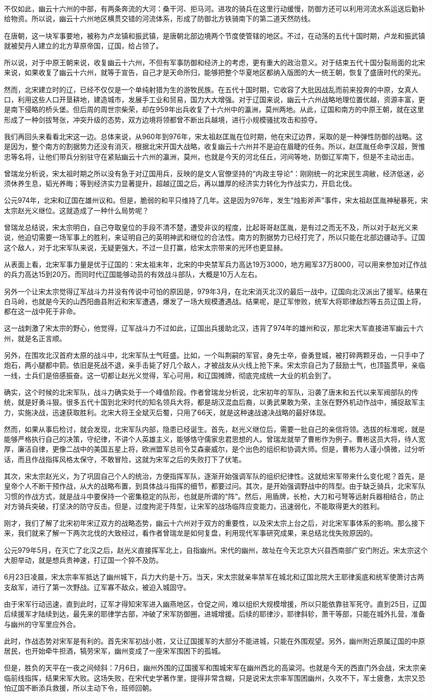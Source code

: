 不仅如此，幽云十六州的中部，有两条奔流的大河：桑干河、拒马河。进攻的骑兵在这里行动缓慢，防御方还可以利用河流水系运送后勤补给物资。所以说，幽云十六州地区横贯交错的河流体系，形成了防御北方铁骑南下的第二道天然防线。

在唐朝，这一块军事要地，被称为卢龙镇和振武镇，是唐朝北部边境两个节度使管辖的地区。不过，在动荡的五代十国时期，卢龙和振武镇就被契丹人建立的北方草原帝国，辽国，给占领了。

所以说，对于中原王朝来说，收复幽云十六州，不但有军事防御和经济上的考虑，更有重大的政治意义。对于结束五代十国分裂局面的北宋来说，如果收复了幽云十六州，就等于宣告，自己才是天命所归，能够把整个华夏地区都纳入版图的大一统王朝，恢复了盛唐时代的荣光。

然而，北宋建立时的辽，已经不仅仅是一个单纯射猎为生的游牧民族。在五代十国时期，它收容了大批因战乱而前来投奔的中原，女真人口，利用这些人口开垦耕地，建造城市，发展手工业和贸易，国力大大增强。对于辽国来说，幽云十六州战略地理位置优越，资源丰富，更是南下侵略的桥头堡。但后周的周世宗柴荣，却在959年出兵收复了十六州中的瀛洲，莫州两地。从此，辽国和南方的中原王朝，就在这里形成了一种剑拔弩张，冲突升级的态势，双方边境将领都曾不断出兵越境，进行小规模骚扰攻击和掠夺。 

我们再回头来看看北宋这一边。总体来说，从960年到976年，宋太祖赵匡胤在位时期，他在宋辽边界，采取的是一种弹性防御的战略。这是因为，整个南方的割据势力还没有消灭，根据北宋开国大战略，收复幽云十六州并不是迫在眉睫的任务。所以，赵匡胤任命李汉超，贺惟忠等名将，让他们带兵分别驻守在紧贴幽云十六州的瀛洲，莫州，也就是今天的河北任丘，河间等地，防御辽军南下，但是不主动出击。 

曾瑞龙分析说，宋太祖时期之所以没有急于对辽国用兵，反映的是文人官僚坚持的“内政主导论”：刚刚统一的北宋民生凋敝，经济低迷，必须休养生息，韬光养晦；等到经济实力显著提升，超越辽国之后，再以雄厚的经济实力转化为作战实力，开启北伐。 

公元974年，北宋和辽国在雄州议和。但是，脆弱的和平只维持了几年。这是因为976年，发生“烛影斧声”事件，宋太祖赵匡胤神秘暴死，宋太宗赵光义继位。这就造成了一种什么局势呢？

曾瑞龙总结说，宋太宗明白，自己夺取皇位的手段不清不楚，遭受非议的程度，比起哥哥赵匡胤，是有过之而无不及，所以对于赵光义来说，他迫切需要一场军事上的胜利，来证明自己的英明神武和继位的合法性。南方的割据势力已经打完了，所以只能在北部边疆动手。辽国这个敌人，对于北宋军队来说，无疑更强大，不过一旦打赢，给宋太宗带来的光环也更显赫。 

从表面上看，北宋军事力量是优于辽国的：宋太祖末年，北宋的中央禁军兵力高达19万3000，地方厢军37万8000，可以用来参加对辽作战的兵力高达15到20万。而同时代辽国能够动员的有效战斗部队，大概是10万人左右。 

另外一个让宋太宗觉得辽军战斗力并没有传说中可怕的原因是，979年3月，在北宋消灭北汉的最后一战中，辽国向北汉派出了援军。结果在白马岭，也就是今天的山西阳曲县附近和宋军遭遇，爆发了一场大规模遭遇战。结果呢，是辽军惨败，统军大将耶律敌烈等五员辽国上将，都在这一战中死于非命。 

这一战刺激了宋太宗的野心，他觉得，辽军战斗力不过如此，辽国出兵援助北汉，违背了974年的雄州和议，那北宋大军直接进军幽云十六州，就是名正言顺。

另外，在围攻北汉首府太原的战斗中，北宋军队士气旺盛。比如，一个叫荆嗣的军官，身先士卒，奋勇登城，被打碎两颗牙齿，一只手中了炮石，两小腿都中箭。依旧是死战不退，亲手击毙了好几个敌人，才被战友从火线上抢下来。宋太宗自己为了鼓励士气，也顶盔贯甲，亲临一线，士兵们是倍感振奋。这一切都让赵光义觉得，军心可用，和辽国摊牌，彻底完成统一大业的机会到了。 

确实，这个时候的北宋军队，战斗力确实处于一个峰值阶段。作者曾瑞龙分析说，北宋初年的军队，沿袭了唐末和五代以来军阀部队的传统，就是好勇斗狠。很多五代十国到北宋时代的知名领兵大将，都是胡汉混血后裔，以勇武果敢为荣，主张在野外机动作战中，捕捉敌军主力，实施决战，迅速获取胜利。北宋大将王全斌灭后蜀，只用了66天，就是这种速战速决战略的最好体现。 

然而，如果从事后检讨，就会发现，北宋军队内部，隐患已经诞生。首先，赵光义继位后，需要一批自己的亲信将领。选拔的标准呢，就是能够严格执行自己的决策，守纪律，不讲个人英雄主义，能够恪守儒家忠君思想的人。曾瑞龙就举了曹彬作为例子。曹彬这员大将，待人宽厚，廉洁自律，更像二战中的美国五星上将，欧洲盟军总司令艾森豪威尔，是个出色的组织和协调大师。但是，曹彬为人谨小慎微，过分听话，而且作战指挥风格太保守，不敢冒险，这就为宋军之后的失败打下了伏笔。 

其次，宋太宗赵光义，为了巩固自己个人的统治，方便指挥军队，逐渐开始强调军队的组织纪律性。这就给宋军带来什么变化呢？首先，是皇帝个人不断干预作战，从大的战略布置，到具体战斗指挥的细节，都要过问。其次，是开始强调野战中的阵型。由于缺乏骑兵，北宋军队习惯的作战方式，就是战斗中要保持一个密集稳定的队形，也就是所谓的“阵”。然后，用盾牌，长枪，大刀和弓弩等远射兵器相结合，防止对方骑兵突破，打坚决的防守反击。但是，过度拘泥于阵型，让宋军的战场临阵应变能力，迅速弱化，不能取得更大的胜利。 



刚才，我们了解了北宋初年宋辽双方的战略态势，幽云十六州对于双方的重要性，以及宋太宗上台之后，对北宋军事体系的影响。那么接下来，我们就来了解一下两次北伐的大致经过，看作者曾瑞龙是如何复盘，利用现代军事研究成果，来总结北伐失败原因的。

公元979年5月，在灭亡了北汉之后，赵光义直接挥军北上，自指幽州。宋代的幽州，故址在今天北京大兴县西南部广安门附近。宋太宗这个大胆举动，就是想兵贵神速，打辽国一个猝不及防。

6月23日凌晨，宋太宗率军抵达了幽州城下，兵力大约是十万。当天，宋太宗就亲率禁军在城北和辽国北院大王耶律奚底和统军使萧讨古两支敌军，进行了第一次野战。辽军寡不敌众，被迫入城固守。

由于宋军行动迅速，直到此时，辽军才得知宋军进入幽燕地区，仓促之间，难以组织大规模增援，所以只能依靠驻军死守。直到25日，辽国后续援军才陆续到达，最先来的耶律学古部，冲破了宋军防御圈，进城增援。后续的耶律沙，耶律斜轸，萧干等部，只能在城外扎营，准备与幽州的守军里应外合。

此时，作战态势对宋军是有利的。首先宋军初战小胜，又让辽国援军的大部分不能进城，只能在外围观望。另外，幽州附近原属辽国的中原居民，也开始牵牛担酒，犒劳宋军，幽州变成了一座宋军围困下的孤城。 

但是，胜负的天平在一夜之间倾斜：7月6日，幽州外围的辽国援军和围城宋军在幽州西北的高粱河。也就是今天的西直门外会战，宋太宗亲临前线指挥，结果宋军大败。这场失败，在宋代史学著作里，提得非常含糊，只是说宋太宗率军围困幽州，久攻不下，军士疲惫，太宗又恐怕辽国不断添兵救援，所以主动下令，班师回朝。
